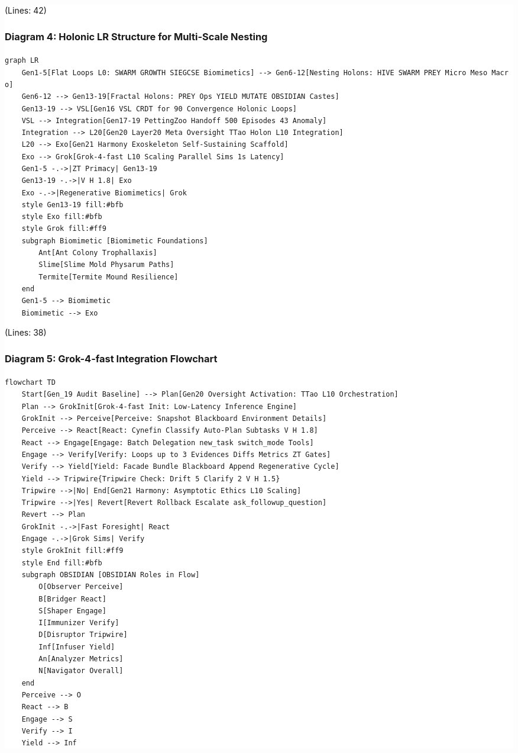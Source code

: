 (Lines: 42)

### Diagram 4: Holonic LR Structure for Multi-Scale Nesting

```mermaid
graph LR
    Gen1-5[Flat Loops L0: SWARM GROWTH SIEGCSE Biomimetics] --> Gen6-12[Nesting Holons: HIVE SWARM PREY Micro Meso Macro]
    Gen6-12 --> Gen13-19[Fractal Holons: PREY Ops YIELD MUTATE OBSIDIAN Castes]
    Gen13-19 --> VSL[Gen16 VSL CRDT for 90 Convergence Holonic Loops]
    VSL --> Integration[Gen17-19 PettingZoo Handoff 500 Episodes 43 Anomaly]
    Integration --> L20[Gen20 Layer20 Meta Oversight TTao Holon L10 Integration]
    L20 --> Exo[Gen21 Harmony Exoskeleton Self-Sustaining Scaffold]
    Exo --> Grok[Grok-4-fast L10 Scaling Parallel Sims 1s Latency]
    Gen1-5 -.->|ZT Primacy| Gen13-19
    Gen13-19 -.->|V H 1.8| Exo
    Exo -.->|Regenerative Biomimetics| Grok
    style Gen13-19 fill:#bfb
    style Exo fill:#bfb
    style Grok fill:#ff9
    subgraph Biomimetic [Biomimetic Foundations]
        Ant[Ant Colony Trophallaxis]
        Slime[Slime Mold Physarum Paths]
        Termite[Termite Mound Resilience]
    end
    Gen1-5 --> Biomimetic
    Biomimetic --> Exo
```

(Lines: 38)

### Diagram 5: Grok-4-fast Integration Flowchart

```mermaid
flowchart TD
    Start[Gen_19 Audit Baseline] --> Plan[Gen20 Oversight Activation: TTao L10 Orchestration]
    Plan --> GrokInit[Grok-4-fast Init: Low-Latency Inference Engine]
    GrokInit --> Perceive[Perceive: Snapshot Blackboard Environment Details]
    Perceive --> React[React: Cynefin Classify Auto-Plan Subtasks V H 1.8]
    React --> Engage[Engage: Batch Delegation new_task switch_mode Tools]
    Engage --> Verify[Verify: Loops up to 3 Evidences Diffs Metrics ZT Gates]
    Verify --> Yield[Yield: Facade Bundle Blackboard Append Regenerative Cycle]
    Yield --> Tripwire{Tripwire Check: Drift 5 Clarify 2 V H 1.5}
    Tripwire -->|No| End[Gen21 Harmony: Asymptotic Ethics L10 Scaling]
    Tripwire -->|Yes| Revert[Revert Rollback Escalate ask_followup_question]
    Revert --> Plan
    GrokInit -.->|Fast Foresight| React
    Engage -.->|Grok Sims| Verify
    style GrokInit fill:#ff9
    style End fill:#bfb
    subgraph OBSIDIAN [OBSIDIAN Roles in Flow]
        O[Observer Perceive]
        B[Bridger React]
        S[Shaper Engage]
        I[Immunizer Verify]
        D[Disruptor Tripwire]
        Inf[Infuser Yield]
        An[Analyzer Metrics]
        N[Navigator Overall]
    end
    Perceive --> O
    React --> B
    Engage --> S
    Verify --> I
    Yield --> Inf
```